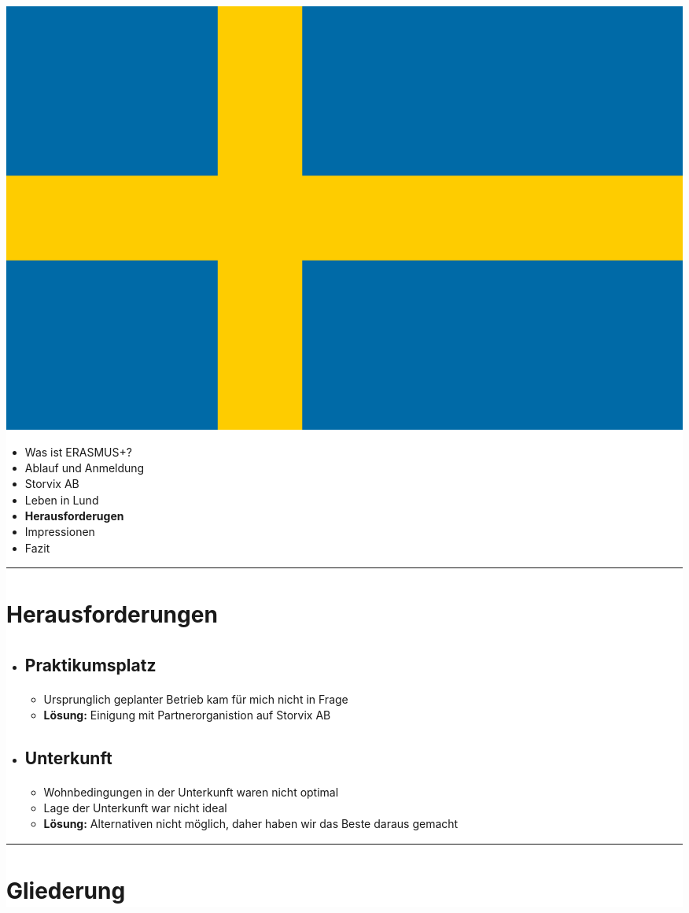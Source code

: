 ![bg left](flag.png)
- Was ist ERASMUS+?
- Ablauf und Anmeldung
- Storvix AB
- Leben in Lund
- **Herausforderugen**
- Impressionen
- Fazit

---
# Herausforderungen

* ## Praktikumsplatz
    * Ursprunglich geplanter Betrieb kam für mich nicht in Frage
    * **Lösung:** Einigung mit Partnerorganistion auf Storvix AB

* ## Unterkunft
    * Wohnbedingungen in der Unterkunft waren nicht optimal
    * Lage der Unterkunft war nicht ideal
    * **Lösung:** Alternativen nicht möglich, daher haben wir das Beste daraus gemacht

---
# Gliederung